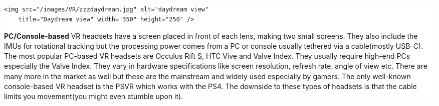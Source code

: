     <img src="/images/VR/zzzdaydream.jpg" alt="daydream view"
    	title="Daydream view" width="350" height="250" />
</div>



**PC/Console-based** VR headsets have a screen placed in front of each lens, making two small screens. They also include the IMUs for rotational tracking but the processing power comes from a PC or console usually tethered via a cable(mostly USB-C). The most popular PC-based VR headsets are Occulus Rift S, HTC Vive and Valve Index. They usually require high-end PCs especially the Valve Index. They vary in hardware specifications like screen resolution, refresh rate, angle of view etc. There are many more in the market as well but these are the mainstream and widely used especially by gamers. The only well-known console-based VR headset is the PSVR which works with the PS4. The downside to these types of headsets is that the cable limits you movement(you might even stumble upon it).

<div class="center">